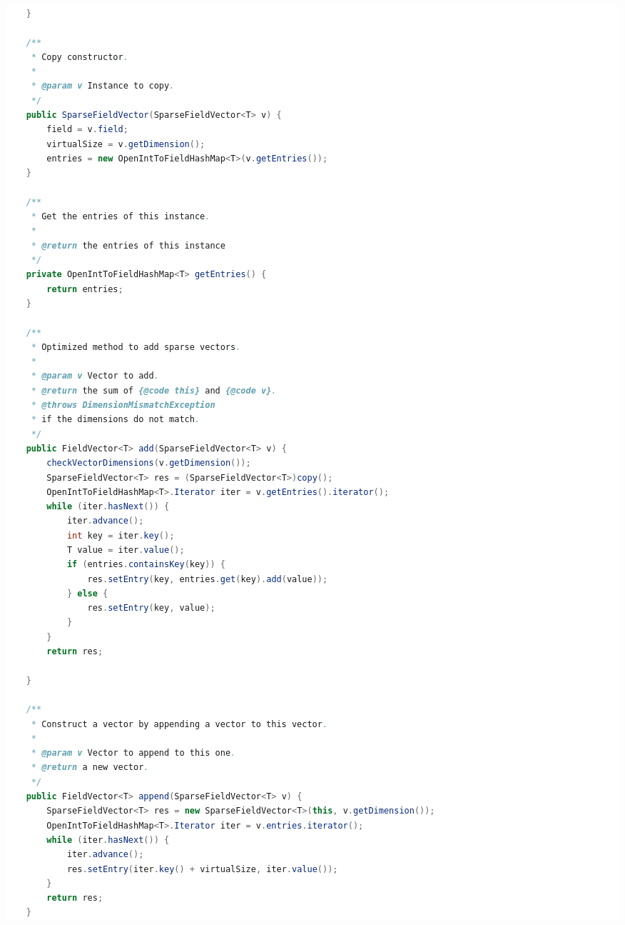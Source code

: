 ```java
    }

    /**
     * Copy constructor.
     *
     * @param v Instance to copy.
     */
    public SparseFieldVector(SparseFieldVector<T> v) {
        field = v.field;
        virtualSize = v.getDimension();
        entries = new OpenIntToFieldHashMap<T>(v.getEntries());
    }

    /**
     * Get the entries of this instance.
     *
     * @return the entries of this instance
     */
    private OpenIntToFieldHashMap<T> getEntries() {
        return entries;
    }

    /**
     * Optimized method to add sparse vectors.
     *
     * @param v Vector to add.
     * @return the sum of {@code this} and {@code v}.
     * @throws DimensionMismatchException
     * if the dimensions do not match.
     */
    public FieldVector<T> add(SparseFieldVector<T> v) {
        checkVectorDimensions(v.getDimension());
        SparseFieldVector<T> res = (SparseFieldVector<T>)copy();
        OpenIntToFieldHashMap<T>.Iterator iter = v.getEntries().iterator();
        while (iter.hasNext()) {
            iter.advance();
            int key = iter.key();
            T value = iter.value();
            if (entries.containsKey(key)) {
                res.setEntry(key, entries.get(key).add(value));
            } else {
                res.setEntry(key, value);
            }
        }
        return res;

    }

    /**
     * Construct a vector by appending a vector to this vector.
     *
     * @param v Vector to append to this one.
     * @return a new vector.
     */
    public FieldVector<T> append(SparseFieldVector<T> v) {
        SparseFieldVector<T> res = new SparseFieldVector<T>(this, v.getDimension());
        OpenIntToFieldHashMap<T>.Iterator iter = v.entries.iterator();
        while (iter.hasNext()) {
            iter.advance();
            res.setEntry(iter.key() + virtualSize, iter.value());
        }
        return res;
    }
```